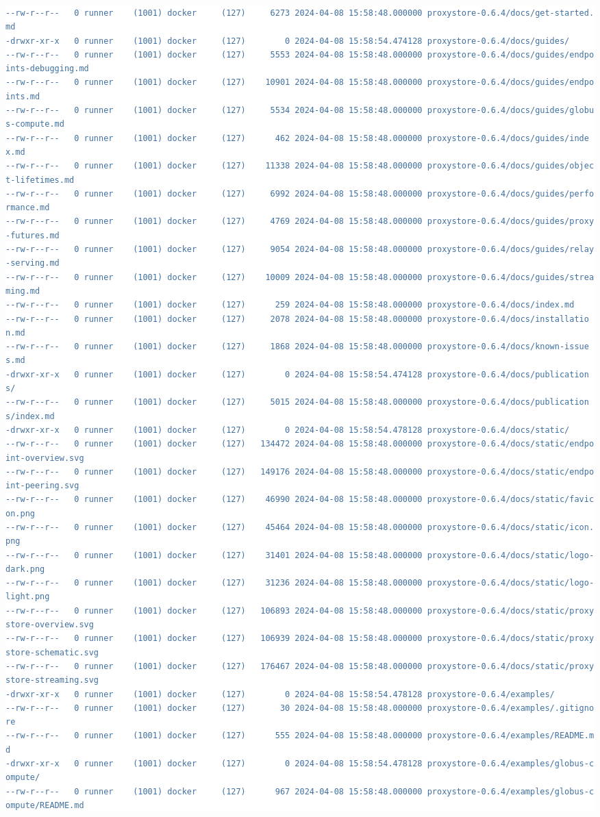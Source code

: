 ```diff
--rw-r--r--   0 runner    (1001) docker     (127)     6273 2024-04-08 15:58:48.000000 proxystore-0.6.4/docs/get-started.md
-drwxr-xr-x   0 runner    (1001) docker     (127)        0 2024-04-08 15:58:54.474128 proxystore-0.6.4/docs/guides/
--rw-r--r--   0 runner    (1001) docker     (127)     5553 2024-04-08 15:58:48.000000 proxystore-0.6.4/docs/guides/endpoints-debugging.md
--rw-r--r--   0 runner    (1001) docker     (127)    10901 2024-04-08 15:58:48.000000 proxystore-0.6.4/docs/guides/endpoints.md
--rw-r--r--   0 runner    (1001) docker     (127)     5534 2024-04-08 15:58:48.000000 proxystore-0.6.4/docs/guides/globus-compute.md
--rw-r--r--   0 runner    (1001) docker     (127)      462 2024-04-08 15:58:48.000000 proxystore-0.6.4/docs/guides/index.md
--rw-r--r--   0 runner    (1001) docker     (127)    11338 2024-04-08 15:58:48.000000 proxystore-0.6.4/docs/guides/object-lifetimes.md
--rw-r--r--   0 runner    (1001) docker     (127)     6992 2024-04-08 15:58:48.000000 proxystore-0.6.4/docs/guides/performance.md
--rw-r--r--   0 runner    (1001) docker     (127)     4769 2024-04-08 15:58:48.000000 proxystore-0.6.4/docs/guides/proxy-futures.md
--rw-r--r--   0 runner    (1001) docker     (127)     9054 2024-04-08 15:58:48.000000 proxystore-0.6.4/docs/guides/relay-serving.md
--rw-r--r--   0 runner    (1001) docker     (127)    10009 2024-04-08 15:58:48.000000 proxystore-0.6.4/docs/guides/streaming.md
--rw-r--r--   0 runner    (1001) docker     (127)      259 2024-04-08 15:58:48.000000 proxystore-0.6.4/docs/index.md
--rw-r--r--   0 runner    (1001) docker     (127)     2078 2024-04-08 15:58:48.000000 proxystore-0.6.4/docs/installation.md
--rw-r--r--   0 runner    (1001) docker     (127)     1868 2024-04-08 15:58:48.000000 proxystore-0.6.4/docs/known-issues.md
-drwxr-xr-x   0 runner    (1001) docker     (127)        0 2024-04-08 15:58:54.474128 proxystore-0.6.4/docs/publications/
--rw-r--r--   0 runner    (1001) docker     (127)     5015 2024-04-08 15:58:48.000000 proxystore-0.6.4/docs/publications/index.md
-drwxr-xr-x   0 runner    (1001) docker     (127)        0 2024-04-08 15:58:54.478128 proxystore-0.6.4/docs/static/
--rw-r--r--   0 runner    (1001) docker     (127)   134472 2024-04-08 15:58:48.000000 proxystore-0.6.4/docs/static/endpoint-overview.svg
--rw-r--r--   0 runner    (1001) docker     (127)   149176 2024-04-08 15:58:48.000000 proxystore-0.6.4/docs/static/endpoint-peering.svg
--rw-r--r--   0 runner    (1001) docker     (127)    46990 2024-04-08 15:58:48.000000 proxystore-0.6.4/docs/static/favicon.png
--rw-r--r--   0 runner    (1001) docker     (127)    45464 2024-04-08 15:58:48.000000 proxystore-0.6.4/docs/static/icon.png
--rw-r--r--   0 runner    (1001) docker     (127)    31401 2024-04-08 15:58:48.000000 proxystore-0.6.4/docs/static/logo-dark.png
--rw-r--r--   0 runner    (1001) docker     (127)    31236 2024-04-08 15:58:48.000000 proxystore-0.6.4/docs/static/logo-light.png
--rw-r--r--   0 runner    (1001) docker     (127)   106893 2024-04-08 15:58:48.000000 proxystore-0.6.4/docs/static/proxystore-overview.svg
--rw-r--r--   0 runner    (1001) docker     (127)   106939 2024-04-08 15:58:48.000000 proxystore-0.6.4/docs/static/proxystore-schematic.svg
--rw-r--r--   0 runner    (1001) docker     (127)   176467 2024-04-08 15:58:48.000000 proxystore-0.6.4/docs/static/proxystore-streaming.svg
-drwxr-xr-x   0 runner    (1001) docker     (127)        0 2024-04-08 15:58:54.478128 proxystore-0.6.4/examples/
--rw-r--r--   0 runner    (1001) docker     (127)       30 2024-04-08 15:58:48.000000 proxystore-0.6.4/examples/.gitignore
--rw-r--r--   0 runner    (1001) docker     (127)      555 2024-04-08 15:58:48.000000 proxystore-0.6.4/examples/README.md
-drwxr-xr-x   0 runner    (1001) docker     (127)        0 2024-04-08 15:58:54.478128 proxystore-0.6.4/examples/globus-compute/
--rw-r--r--   0 runner    (1001) docker     (127)      967 2024-04-08 15:58:48.000000 proxystore-0.6.4/examples/globus-compute/README.md
```